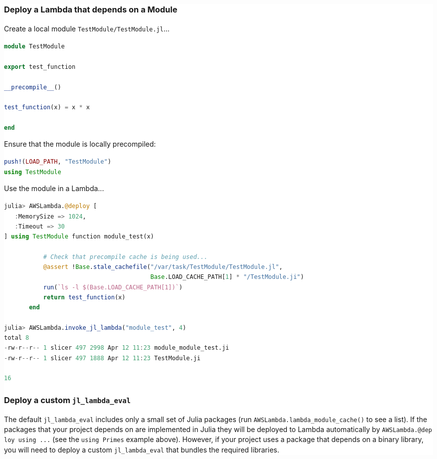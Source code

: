 

### Deploy a Lambda that depends on a Module

Create a local module  `TestModule/TestModule.jl`...

```julia
module TestModule

export test_function

__precompile__()

test_function(x) = x * x

end
```


Ensure that the module is locally precompiled:

```julia
push!(LOAD_PATH, "TestModule")
using TestModule
```

Use the module in a Lambda...
```julia
julia> AWSLambda.@deploy [
   :MemorySize => 1024,
   :Timeout => 30
] using TestModule function module_test(x)

           # Check that precompile cache is being used...
           @assert !Base.stale_cachefile("/var/task/TestModule/TestModule.jl",
                                         Base.LOAD_CACHE_PATH[1] * "/TestModule.ji")
           run(`ls -l $(Base.LOAD_CACHE_PATH[1])`)
           return test_function(x)
       end

julia> AWSLambda.invoke_jl_lambda("module_test", 4)
total 8
-rw-r--r-- 1 slicer 497 2998 Apr 12 11:23 module_module_test.ji
-rw-r--r-- 1 slicer 497 1888 Apr 12 11:23 TestModule.ji

16
```


### Deploy a custom `jl_lambda_eval`

The default `jl_lambda_eval` includes only a small set of Julia packages
(run `AWSLambda.lambda_module_cache()` to see a list).
If the packages that your project depends on are implemented in Julia they
will be deployed to Lambda automatically by `AWSLambda.@deploy using ...`
(see the `using Primes` example above).
However, if your project uses a package that depends on a binary library,
you will need to deploy a custom `jl_lambda_eval` that bundles the required
libraries.
